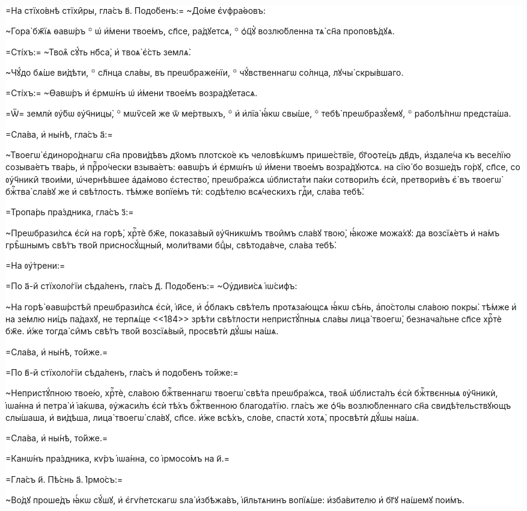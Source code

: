 =На стїхо́внѣ стїхи̑ры, гла́съ в҃. Подо́бенъ:= ~До́ме є҆ѵфра́ѳовъ:

~Гора̀ бж҃їѧ ѳавѡ́ръ ꙳ ѡ҆ и҆́мени твое́мъ, сп҃се, ра́дꙋетсѧ, ꙳ ѻ҆ц҃ꙋ̀
возлю́бленна тѧ̀ сн҃а проповѣ́дꙋѧ.

=Сті́хъ:= ~Твоѧ̑ сꙋ́ть нб҃са̀, и҆ твоѧ̀ є҆́сть землѧ̀.

~Чꙋ́до бѧ́ше ви́дѣти, ꙳ сл҃нца сла́вы, въ преѡбраже́нїи, ꙳ чꙋ́вственнагѡ
со́лнца, лꙋчы̀ скры́вшаго.

=Сті́хъ:= ~Ѳавѡ́ръ и҆ є҆рмѡ́нъ ѡ҆ и҆́мени твое́мъ возра́дꙋетасѧ.

=Ѿ= землѝ ᲂу҆́бѡ ᲂу҆ч҃ницы̀, ꙳ мѡѷсе́й же ѿ ме́ртвыхъ, ꙳ и҆ и҆лїа̀ ꙗ҆́кѡ
свы́ше, ꙳ тебѣ̀ преѡбразꙋ́емꙋ, ꙳ раболѣ́пнѡ предста́ша.

=Сла́ва, и҆ ны́нѣ, гла́съ а҃:=

~Твоегѡ̀ є҆диноро́днагѡ сн҃а прови́дѣвъ дх҃омъ плотско́е къ человѣ́кѡмъ
прише́ствїе, бг҃оѻте́цъ дв҃дъ, и҆здале́ча къ весе́лїю созыва́етъ тва́рь, и҆
прⷪ҇ро́чески взыва́етъ: ѳавѡ́ръ и҆ є҆рмѡ́нъ ѡ҆ и҆́мени твое́мъ возра́дꙋютсѧ. на
сїю́ бо возше́дъ го́рꙋ, сп҃се, со ᲂу҆ч҃ники̑ твои́ми, ѡ҆чернѣ́вшее а҆да́мово
є҆стество̀, преѡбра́жсѧ ѡ҆блиста́ти па́ки сотвори́лъ є҆сѝ, претвори́въ є҆̀ въ
твоегѡ̀ бжⷭ҇тва̀ сла́вꙋ же и҆ свѣ́тлость. тѣ́мже вопїе́мъ тѝ: содѣ́телю
всѧ́ческихъ гдⷭ҇и, сла́ва тебѣ̀.

=Тропа́рь пра́здника, гла́съ з҃:=

~Преѡбрази́лсѧ є҆сѝ на горѣ̀, хрⷭ҇тѐ бж҃е, показа́вый ᲂу҆ч҃никѡ́мъ твои̑мъ
сла́вꙋ твою̀, ꙗ҆́коже можа́хꙋ: да возсїѧ́етъ и҆ на́мъ грѣ̑шнымъ свѣ́тъ тво́й
присносꙋ́щный, моли́твами бцⷣы, свѣтода́вче, сла́ва тебѣ̀.

=На ᲂу҆́трени:=

=По а҃-й стїхоло́гїи сѣда́ленъ, гла́съ д҃. Подо́бенъ:= ~Оу҆диви́сѧ і҆ѡ́сифъ:

~На горѣ̀ ѳавѡ́рстѣй преѡбрази́лсѧ є҆сѝ, і҆и҃се, и҆ ѻ҆́блакъ свѣ́телъ
протѧза́ющсѧ ꙗ҆́кѡ сѣ́нь, а҆по́столы сла́вою покры̀. тѣ́мже и҆ на зе́млю ни́цъ
па́дахꙋ, не терпѧ́ще <<184>> зрѣ́ти свѣ́тлости непристꙋ́пныѧ сла́вы лица̀
твоегѡ̀, безнача́льне сп҃се хрⷭ҇тѐ бж҃е. и҆́же тогда̀ си̑мъ свѣ́тъ тво́й
возсїѧ́вый, просвѣтѝ дꙋ́шы на́шѧ.

=Сла́ва, и҆ ны́нѣ, то́йже.=

=По в҃-й стїхоло́гїи сѣда́ленъ, гла́съ и҆ подо́бенъ то́йже:=

~Непристꙋ́пною твое́ю, хрⷭ҇тѐ, сла́вою бжⷭ҇твеннагѡ твоегѡ̀ свѣ́та преѡбра́жсѧ,
твоѧ̑ ѡ҆блиста́лъ є҆сѝ бжⷭ҇твєнныѧ ᲂу҆ч҃никѝ, і҆ѡа́нна и҆ петра̀ и҆ і҆а́кѡва,
ᲂу҆жаси́лъ є҆сѝ тѣ́хъ бжⷭ҇твенною благода́тїю. гла́съ же ѻ҆ч҃ь возлю́бленнаго
сн҃а свидѣ́тельствꙋющъ слы́шаша, и҆ ви́дѣша, лица̀ твоегѡ̀ сла́вꙋ, сп҃се. и҆́же
всѣ́хъ, сло́ве, спастѝ хотѧ̀, просвѣтѝ дꙋ́шы на́шѧ.

=Сла́ва, и҆ ны́нѣ, то́йже.=

=Канѡ́нъ пра́здника, кѵ́ръ і҆ѡа́нна, со і҆рмосо́мъ на и҃.=

=Гла́съ и҃. Пѣ́снь а҃. І҆рмо́съ:=

~Во́дꙋ проше́дъ ꙗ҆́кѡ сꙋ́шꙋ, и҆ є҆гѵ́петскагѡ ѕла̀ и҆збѣжа́въ, і҆и҃льтѧнинъ
вопїѧ́ше: и҆зба́вителю и҆ бг҃ꙋ на́шемꙋ пои́мъ.
